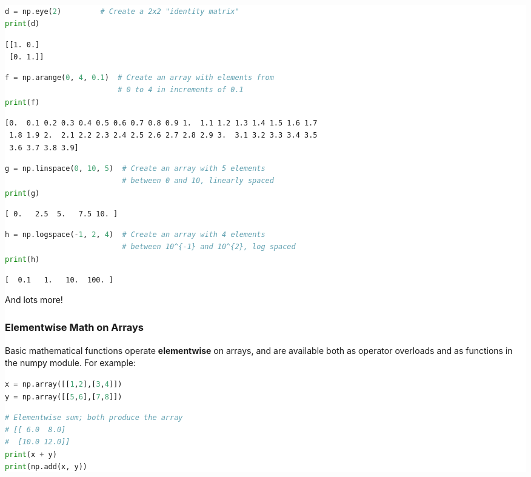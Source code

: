 

```python
d = np.eye(2)         # Create a 2x2 "identity matrix"
print(d)
```

    [[1. 0.]
     [0. 1.]]



```python
f = np.arange(0, 4, 0.1)  # Create an array with elements from 
                          # 0 to 4 in increments of 0.1
print(f)
```

    [0.  0.1 0.2 0.3 0.4 0.5 0.6 0.7 0.8 0.9 1.  1.1 1.2 1.3 1.4 1.5 1.6 1.7
     1.8 1.9 2.  2.1 2.2 2.3 2.4 2.5 2.6 2.7 2.8 2.9 3.  3.1 3.2 3.3 3.4 3.5
     3.6 3.7 3.8 3.9]



```python
g = np.linspace(0, 10, 5)  # Create an array with 5 elements
                           # between 0 and 10, linearly spaced
print(g)
```

    [ 0.   2.5  5.   7.5 10. ]



```python
h = np.logspace(-1, 2, 4)  # Create an array with 4 elements
                           # between 10^{-1} and 10^{2}, log spaced
print(h)
```

    [  0.1   1.   10.  100. ]


And lots more!

### Elementwise Math on Arrays

Basic mathematical functions operate **elementwise** on arrays, and are available both as operator overloads and as functions in the numpy module. For example:


```python
x = np.array([[1,2],[3,4]])
y = np.array([[5,6],[7,8]])
```


```python
# Elementwise sum; both produce the array
# [[ 6.0  8.0]
#  [10.0 12.0]]
print(x + y)
print(np.add(x, y))
```
